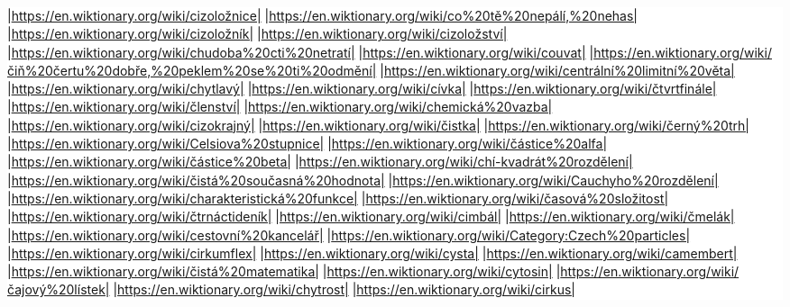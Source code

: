 |https://en.wiktionary.org/wiki/cizoložnice|
|https://en.wiktionary.org/wiki/co%20tě%20nepálí,%20nehas|
|https://en.wiktionary.org/wiki/cizoložník|
|https://en.wiktionary.org/wiki/cizoložství|
|https://en.wiktionary.org/wiki/chudoba%20cti%20netratí|
|https://en.wiktionary.org/wiki/couvat|
|https://en.wiktionary.org/wiki/čiň%20čertu%20dobře,%20peklem%20se%20ti%20odmění|
|https://en.wiktionary.org/wiki/centrální%20limitní%20věta|
|https://en.wiktionary.org/wiki/chytlavý|
|https://en.wiktionary.org/wiki/cívka|
|https://en.wiktionary.org/wiki/čtvrtfinále|
|https://en.wiktionary.org/wiki/členství|
|https://en.wiktionary.org/wiki/chemická%20vazba|
|https://en.wiktionary.org/wiki/cizokrajný|
|https://en.wiktionary.org/wiki/čistka|
|https://en.wiktionary.org/wiki/černý%20trh|
|https://en.wiktionary.org/wiki/Celsiova%20stupnice|
|https://en.wiktionary.org/wiki/částice%20alfa|
|https://en.wiktionary.org/wiki/částice%20beta|
|https://en.wiktionary.org/wiki/chí-kvadrát%20rozdělení|
|https://en.wiktionary.org/wiki/čistá%20současná%20hodnota|
|https://en.wiktionary.org/wiki/Cauchyho%20rozdělení|
|https://en.wiktionary.org/wiki/charakteristická%20funkce|
|https://en.wiktionary.org/wiki/časová%20složitost|
|https://en.wiktionary.org/wiki/čtrnáctideník|
|https://en.wiktionary.org/wiki/cimbál|
|https://en.wiktionary.org/wiki/čmelák|
|https://en.wiktionary.org/wiki/cestovní%20kancelář|
|https://en.wiktionary.org/wiki/Category:Czech%20particles|
|https://en.wiktionary.org/wiki/cirkumflex|
|https://en.wiktionary.org/wiki/cysta|
|https://en.wiktionary.org/wiki/camembert|
|https://en.wiktionary.org/wiki/čistá%20matematika|
|https://en.wiktionary.org/wiki/cytosin|
|https://en.wiktionary.org/wiki/čajový%20lístek|
|https://en.wiktionary.org/wiki/chytrost|
|https://en.wiktionary.org/wiki/cirkus|